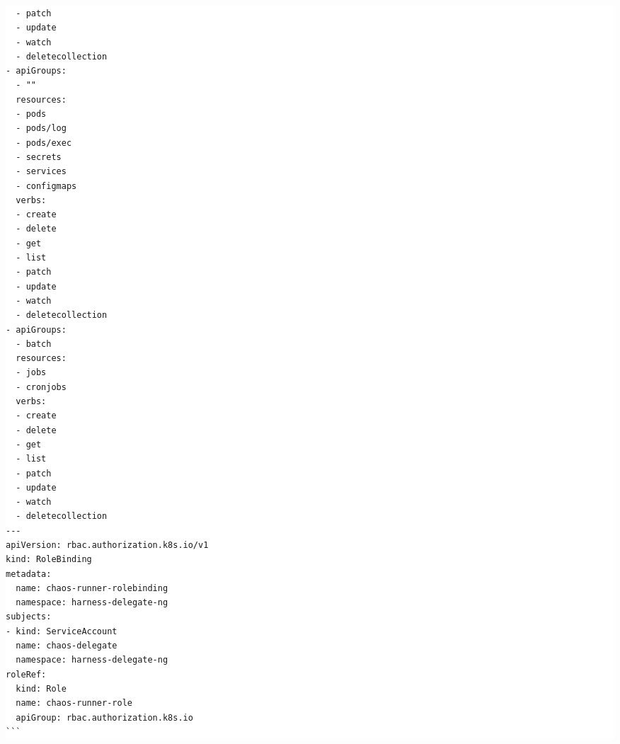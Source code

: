       - patch
      - update
      - watch
      - deletecollection
    - apiGroups:
      - ""
      resources:
      - pods
      - pods/log
      - pods/exec
      - secrets
      - services
      - configmaps
      verbs:
      - create
      - delete
      - get
      - list
      - patch
      - update
      - watch
      - deletecollection
    - apiGroups:
      - batch
      resources:
      - jobs
      - cronjobs
      verbs:
      - create
      - delete
      - get
      - list
      - patch
      - update
      - watch
      - deletecollection
    ---
    apiVersion: rbac.authorization.k8s.io/v1
    kind: RoleBinding
    metadata:
      name: chaos-runner-rolebinding
      namespace: harness-delegate-ng
    subjects:
    - kind: ServiceAccount
      name: chaos-delegate
      namespace: harness-delegate-ng
    roleRef:
      kind: Role
      name: chaos-runner-role
      apiGroup: rbac.authorization.k8s.io
    ```
